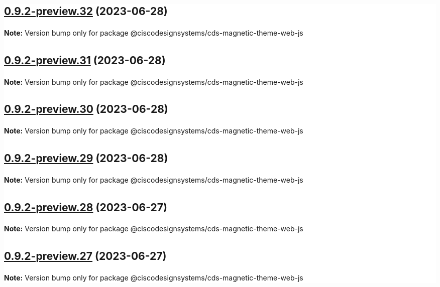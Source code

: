 


## [0.9.2-preview.32](https://github.com/ciscodesignsystems/magnetic-common-design-system/compare/v0.9.2-preview.31...v0.9.2-preview.32) (2023-06-28)

**Note:** Version bump only for package @ciscodesignsystems/cds-magnetic-theme-web-js





## [0.9.2-preview.31](https://github.com/ciscodesignsystems/magnetic-common-design-system/compare/v0.9.2-preview.30...v0.9.2-preview.31) (2023-06-28)

**Note:** Version bump only for package @ciscodesignsystems/cds-magnetic-theme-web-js





## [0.9.2-preview.30](https://github.com/ciscodesignsystems/magnetic-common-design-system/compare/v0.9.2-preview.29...v0.9.2-preview.30) (2023-06-28)

**Note:** Version bump only for package @ciscodesignsystems/cds-magnetic-theme-web-js





## [0.9.2-preview.29](https://github.com/ciscodesignsystems/magnetic-common-design-system/compare/v0.9.2-preview.28...v0.9.2-preview.29) (2023-06-28)

**Note:** Version bump only for package @ciscodesignsystems/cds-magnetic-theme-web-js





## [0.9.2-preview.28](https://github.com/ciscodesignsystems/magnetic-common-design-system/compare/v0.9.2-preview.27...v0.9.2-preview.28) (2023-06-27)

**Note:** Version bump only for package @ciscodesignsystems/cds-magnetic-theme-web-js





## [0.9.2-preview.27](https://github.com/ciscodesignsystems/magnetic-common-design-system/compare/v0.9.2-preview.26...v0.9.2-preview.27) (2023-06-27)

**Note:** Version bump only for package @ciscodesignsystems/cds-magnetic-theme-web-js


